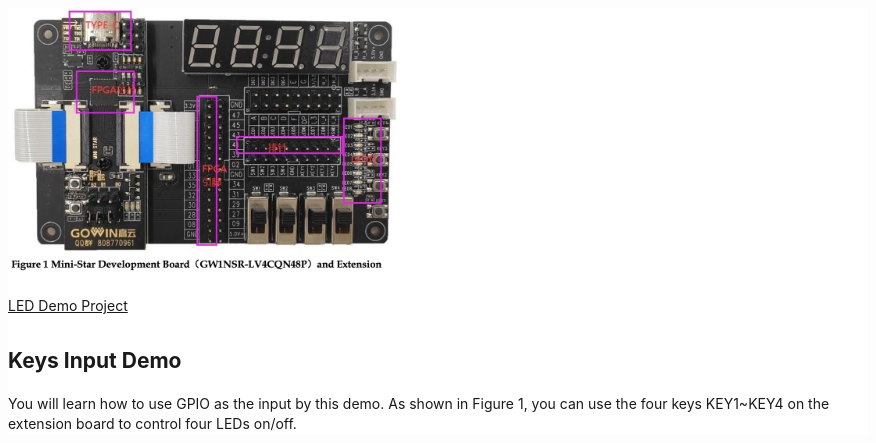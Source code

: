 <img src="/projects/Tutorials/Led Demo/led_run/pic/board pic (1).png" width= "400">

[LED Demo Project](https://github.com/magicjellybeanfpga/MiniStar/tree/main/projects/Tutorials/LED%20Demo/led_run)

## Keys Input Demo

You will learn how to use GPIO as the input by this demo. As shown in Figure 1, you can use the four keys KEY1~KEY4 on the extension board to control four LEDs on/off.
